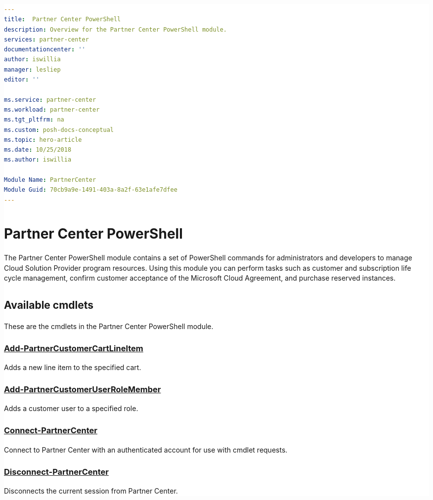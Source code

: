 ```yaml
---
title:  Partner Center PowerShell
description: Overview for the Partner Center PowerShell module.
services: partner-center
documentationcenter: ''
author: iswillia
manager: lesliep
editor: ''

ms.service: partner-center
ms.workload: partner-center
ms.tgt_pltfrm: na
ms.custom: posh-docs-conceptual
ms.topic: hero-article
ms.date: 10/25/2018
ms.author: iswillia

Module Name: PartnerCenter
Module Guid: 70cb9a9e-1491-403a-8a2f-63e1afe7dfee
---
```


# Partner Center PowerShell

The Partner Center PowerShell module contains a set of PowerShell commands for administrators and developers to manage Cloud Solution Provider program resources. Using this module you can perform tasks such as customer and subscription life cycle management, confirm customer acceptance of the Microsoft Cloud Agreement, and purchase reserved instances.

## Available cmdlets

These are the cmdlets in the Partner Center PowerShell module.

### [Add-PartnerCustomerCartLineItem](../../partnercenterps-1.5/Partner-Center/Add-PartnerCustomerCartLineItem.md)
Adds a new line item to the specified cart.

### [Add-PartnerCustomerUserRoleMember](../../partnercenterps-1.5/Partner-Center/Add-PartnerCustomerUserRoleMember.md)
Adds a customer user to a specified role.

### [Connect-PartnerCenter](../../partnercenterps-1.5/Partner-Center/Connect-PartnerCenter.md)
Connect to Partner Center with an authenticated account for use with cmdlet requests.

### [Disconnect-PartnerCenter](../../partnercenterps-1.5/Partner-Center/Disconnect-PartnerCenter.md)
Disconnects the current session from Partner Center.
